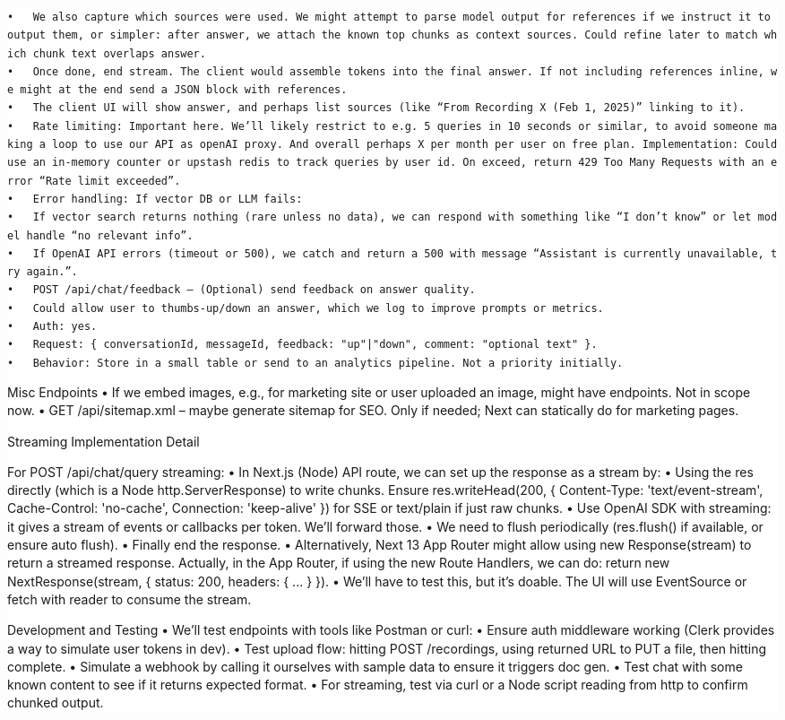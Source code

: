 	•	We also capture which sources were used. We might attempt to parse model output for references if we instruct it to output them, or simpler: after answer, we attach the known top chunks as context sources. Could refine later to match which chunk text overlaps answer.
	•	Once done, end stream. The client would assemble tokens into the final answer. If not including references inline, we might at the end send a JSON block with references.
	•	The client UI will show answer, and perhaps list sources (like “From Recording X (Feb 1, 2025)” linking to it).
	•	Rate limiting: Important here. We’ll likely restrict to e.g. 5 queries in 10 seconds or similar, to avoid someone making a loop to use our API as openAI proxy. And overall perhaps X per month per user on free plan. Implementation: Could use an in-memory counter or upstash redis to track queries by user id. On exceed, return 429 Too Many Requests with an error “Rate limit exceeded”.
	•	Error handling: If vector DB or LLM fails:
	•	If vector search returns nothing (rare unless no data), we can respond with something like “I don’t know” or let model handle “no relevant info”.
	•	If OpenAI API errors (timeout or 500), we catch and return a 500 with message “Assistant is currently unavailable, try again.”.
	•	POST /api/chat/feedback – (Optional) send feedback on answer quality.
	•	Could allow user to thumbs-up/down an answer, which we log to improve prompts or metrics.
	•	Auth: yes.
	•	Request: { conversationId, messageId, feedback: "up"|"down", comment: "optional text" }.
	•	Behavior: Store in a small table or send to an analytics pipeline. Not a priority initially.

Misc Endpoints
	•	If we embed images, e.g., for marketing site or user uploaded an image, might have endpoints. Not in scope now.
	•	GET /api/sitemap.xml – maybe generate sitemap for SEO. Only if needed; Next can statically do for marketing pages.

Streaming Implementation Detail

For POST /api/chat/query streaming:
	•	In Next.js (Node) API route, we can set up the response as a stream by:
	•	Using the res directly (which is a Node http.ServerResponse) to write chunks. Ensure res.writeHead(200, { Content-Type: 'text/event-stream', Cache-Control: 'no-cache', Connection: 'keep-alive' }) for SSE or text/plain if just raw chunks.
	•	Use OpenAI SDK with streaming: it gives a stream of events or callbacks per token. We’ll forward those.
	•	We need to flush periodically (res.flush() if available, or ensure auto flush).
	•	Finally end the response.
	•	Alternatively, Next 13 App Router might allow using new Response(stream) to return a streamed response. Actually, in the App Router, if using the new Route Handlers, we can do: return new NextResponse(stream, { status: 200, headers: { ... } }).
	•	We’ll have to test this, but it’s doable. The UI will use EventSource or fetch with reader to consume the stream.

Development and Testing
	•	We’ll test endpoints with tools like Postman or curl:
	•	Ensure auth middleware working (Clerk provides a way to simulate user tokens in dev).
	•	Test upload flow: hitting POST /recordings, using returned URL to PUT a file, then hitting complete.
	•	Simulate a webhook by calling it ourselves with sample data to ensure it triggers doc gen.
	•	Test chat with some known content to see if it returns expected format.
	•	For streaming, test via curl or a Node script reading from http to confirm chunked output.
